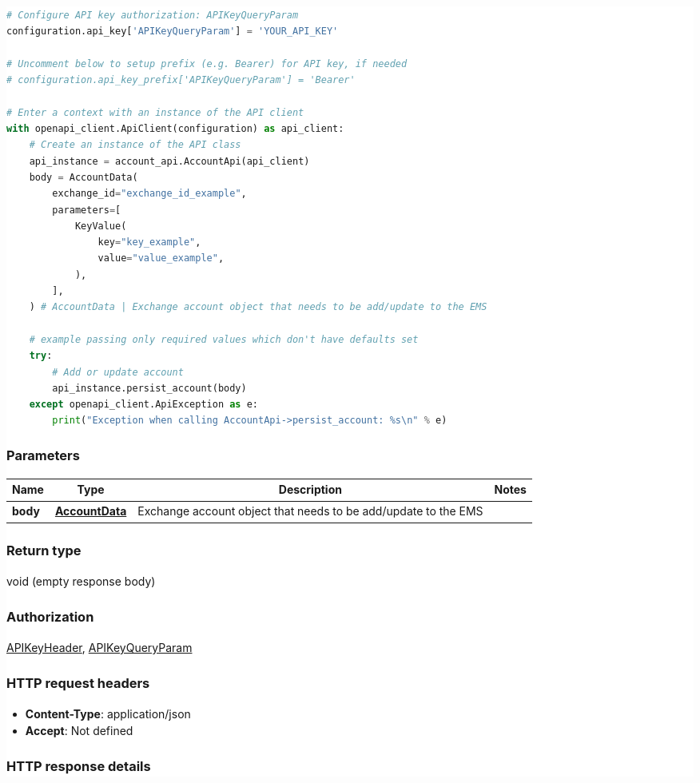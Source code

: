 ```python
# Configure API key authorization: APIKeyQueryParam
configuration.api_key['APIKeyQueryParam'] = 'YOUR_API_KEY'

# Uncomment below to setup prefix (e.g. Bearer) for API key, if needed
# configuration.api_key_prefix['APIKeyQueryParam'] = 'Bearer'

# Enter a context with an instance of the API client
with openapi_client.ApiClient(configuration) as api_client:
    # Create an instance of the API class
    api_instance = account_api.AccountApi(api_client)
    body = AccountData(
        exchange_id="exchange_id_example",
        parameters=[
            KeyValue(
                key="key_example",
                value="value_example",
            ),
        ],
    ) # AccountData | Exchange account object that needs to be add/update to the EMS

    # example passing only required values which don't have defaults set
    try:
        # Add or update account
        api_instance.persist_account(body)
    except openapi_client.ApiException as e:
        print("Exception when calling AccountApi->persist_account: %s\n" % e)
```


### Parameters

Name | Type | Description  | Notes
------------- | ------------- | ------------- | -------------
 **body** | [**AccountData**](AccountData.md)| Exchange account object that needs to be add/update to the EMS |

### Return type

void (empty response body)

### Authorization

[APIKeyHeader](../README.md#APIKeyHeader), [APIKeyQueryParam](../README.md#APIKeyQueryParam)

### HTTP request headers

 - **Content-Type**: application/json
 - **Accept**: Not defined


### HTTP response details
